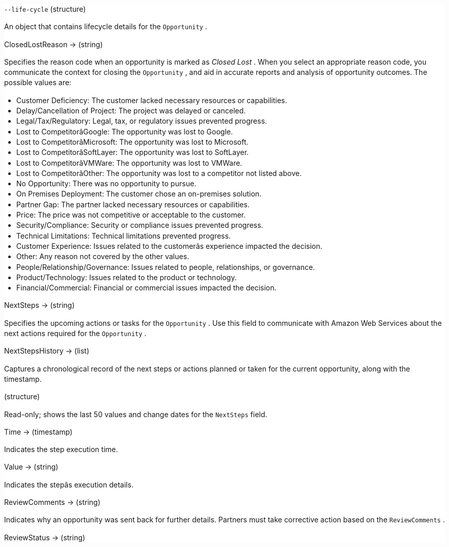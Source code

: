 `--life-cycle` (structure)

An object that contains lifecycle details for the `Opportunity` .

ClosedLostReason -> (string)

Specifies the reason code when an opportunity is marked as *Closed Lost* . When you select an appropriate reason code, you communicate the context for closing the `Opportunity` , and aid in accurate reports and analysis of opportunity outcomes. The possible values are:

- Customer Deficiency: The customer lacked necessary resources or capabilities.
- Delay/Cancellation of Project: The project was delayed or canceled.
- Legal/Tax/Regulatory: Legal, tax, or regulatory issues prevented progress.
- Lost to CompetitorâGoogle: The opportunity was lost to Google.
- Lost to CompetitorâMicrosoft: The opportunity was lost to Microsoft.
- Lost to CompetitorâSoftLayer: The opportunity was lost to SoftLayer.
- Lost to CompetitorâVMWare: The opportunity was lost to VMWare.
- Lost to CompetitorâOther: The opportunity was lost to a competitor not listed above.
- No Opportunity: There was no opportunity to pursue.
- On Premises Deployment: The customer chose an on-premises solution.
- Partner Gap: The partner lacked necessary resources or capabilities.
- Price: The price was not competitive or acceptable to the customer.
- Security/Compliance: Security or compliance issues prevented progress.
- Technical Limitations: Technical limitations prevented progress.
- Customer Experience: Issues related to the customerâs experience impacted the decision.
- Other: Any reason not covered by the other values.
- People/Relationship/Governance: Issues related to people, relationships, or governance.
- Product/Technology: Issues related to the product or technology.
- Financial/Commercial: Financial or commercial issues impacted the decision.

NextSteps -> (string)

Specifies the upcoming actions or tasks for the `Opportunity` . Use this field to communicate with Amazon Web Services about the next actions required for the `Opportunity` .

NextStepsHistory -> (list)

Captures a chronological record of the next steps or actions planned or taken for the current opportunity, along with the timestamp.

(structure)

Read-only; shows the last 50 values and change dates for the `NextSteps` field.

Time -> (timestamp)

Indicates the step execution time.

Value -> (string)

Indicates the stepâs execution details.

ReviewComments -> (string)

Indicates why an opportunity was sent back for further details. Partners must take corrective action based on the `ReviewComments` .

ReviewStatus -> (string)
